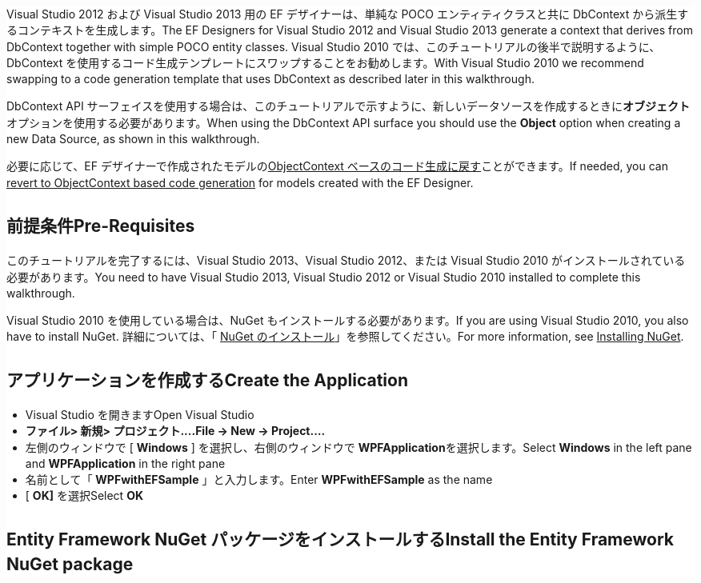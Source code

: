 <span data-ttu-id="68715-113">Visual Studio 2012 および Visual Studio 2013 用の EF デザイナーは、単純な POCO エンティティクラスと共に DbContext から派生するコンテキストを生成します。</span><span class="sxs-lookup"><span data-stu-id="68715-113">The EF Designers for Visual Studio 2012 and Visual Studio 2013 generate a context that derives from DbContext together with simple POCO entity classes.</span></span> <span data-ttu-id="68715-114">Visual Studio 2010 では、このチュートリアルの後半で説明するように、DbContext を使用するコード生成テンプレートにスワップすることをお勧めします。</span><span class="sxs-lookup"><span data-stu-id="68715-114">With Visual Studio 2010 we recommend swapping to a code generation template that uses DbContext as described later in this walkthrough.</span></span>

<span data-ttu-id="68715-115">DbContext API サーフェイスを使用する場合は、このチュートリアルで示すように、新しいデータソースを作成するときに**オブジェクト**オプションを使用する必要があります。</span><span class="sxs-lookup"><span data-stu-id="68715-115">When using the DbContext API surface you should use the **Object** option when creating a new Data Source, as shown in this walkthrough.</span></span>

<span data-ttu-id="68715-116">必要に応じて、EF デザイナーで作成されたモデルの[ObjectContext ベースのコード生成に戻す](~/ef6/modeling/designer/codegen/legacy-objectcontext.md)ことができます。</span><span class="sxs-lookup"><span data-stu-id="68715-116">If needed, you can [revert to ObjectContext based code generation](~/ef6/modeling/designer/codegen/legacy-objectcontext.md) for models created with the EF Designer.</span></span>

## <a name="pre-requisites"></a><span data-ttu-id="68715-117">前提条件</span><span class="sxs-lookup"><span data-stu-id="68715-117">Pre-Requisites</span></span>

<span data-ttu-id="68715-118">このチュートリアルを完了するには、Visual Studio 2013、Visual Studio 2012、または Visual Studio 2010 がインストールされている必要があります。</span><span class="sxs-lookup"><span data-stu-id="68715-118">You need to have Visual Studio 2013, Visual Studio 2012 or Visual Studio 2010 installed to complete this walkthrough.</span></span>

<span data-ttu-id="68715-119">Visual Studio 2010 を使用している場合は、NuGet もインストールする必要があります。</span><span class="sxs-lookup"><span data-stu-id="68715-119">If you are using Visual Studio 2010, you also have to install NuGet.</span></span> <span data-ttu-id="68715-120">詳細については、「 [NuGet のインストール](https://docs.microsoft.com/nuget/install-nuget-client-tools)」を参照してください。</span><span class="sxs-lookup"><span data-stu-id="68715-120">For more information, see [Installing NuGet](https://docs.microsoft.com/nuget/install-nuget-client-tools).</span></span>  

## <a name="create-the-application"></a><span data-ttu-id="68715-121">アプリケーションを作成する</span><span class="sxs-lookup"><span data-stu-id="68715-121">Create the Application</span></span>

-   <span data-ttu-id="68715-122">Visual Studio を開きます</span><span class="sxs-lookup"><span data-stu-id="68715-122">Open Visual Studio</span></span>
-   <span data-ttu-id="68715-123">**ファイル&gt; 新規&gt; プロジェクト....**</span><span class="sxs-lookup"><span data-stu-id="68715-123">**File -&gt; New -&gt; Project….**</span></span>
-   <span data-ttu-id="68715-124">左側のウィンドウで [ **Windows** ] を選択し、右側のウィンドウで **WPFApplication**を選択します。</span><span class="sxs-lookup"><span data-stu-id="68715-124">Select **Windows** in the left pane and **WPFApplication** in the right pane</span></span>
-   <span data-ttu-id="68715-125">名前として「 **WPFwithEFSample** 」と入力します。</span><span class="sxs-lookup"><span data-stu-id="68715-125">Enter **WPFwithEFSample** as the name</span></span>
-   <span data-ttu-id="68715-126">[ **OK]** を選択</span><span class="sxs-lookup"><span data-stu-id="68715-126">Select **OK**</span></span>

## <a name="install-the-entity-framework-nuget-package"></a><span data-ttu-id="68715-127">Entity Framework NuGet パッケージをインストールする</span><span class="sxs-lookup"><span data-stu-id="68715-127">Install the Entity Framework NuGet package</span></span>
